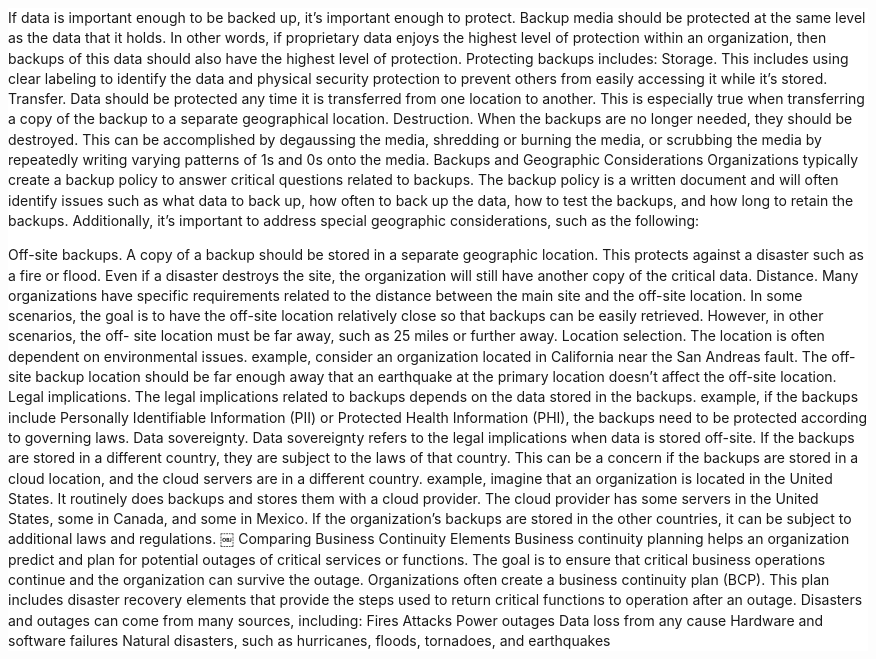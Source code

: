 If data is important enough to be backed up, it’s important enough to protect. Backup media should be protected at the same level as the data that it holds. In other words, if proprietary data enjoys the highest level of protection within an organization, then backups of this data should also have the highest level of protection.
Protecting backups includes:
Storage. This includes using clear labeling to identify the data and physical security protection to prevent others from easily accessing it while it’s stored.
Transfer. Data should be protected any time it is transferred from one location to another. This is especially true when transferring a copy of the backup to a separate geographical location.
Destruction. When the backups are no longer needed, they should be destroyed. This can be accomplished by degaussing the media, shredding or burning the media, or scrubbing the media by repeatedly writing varying patterns of 1s and 0s onto the media.
Backups and Geographic Considerations
Organizations typically create a backup policy to answer critical questions related to backups. The backup policy is a written document and will often identify issues such as what data to back up, how often to back up the data, how to test the backups, and how long to retain the backups.
Additionally, it’s important to address special geographic considerations, such as the following:



Off-site backups. A copy of a backup should be stored in a separate geographic location. This protects against a disaster such as a fire or flood. Even if a disaster destroys the site, the organization will still have another copy of the critical data.
Distance. Many organizations have specific requirements related to the distance between the main site and the off-site location. In some scenarios, the goal is to have the off-site location relatively close so that backups can be easily retrieved. However, in other scenarios, the off- site location must be far away, such as 25 miles or further away.
Location selection. The location is often dependent on environmental issues. example, consider an organization located in California near the San Andreas fault. The off-site backup location should be far enough away that an earthquake at the primary location doesn’t affect the off-site location.
Legal implications. The legal implications related to backups depends on the data stored in the backups. example, if the backups include Personally Identifiable Information (PII) or Protected Health Information (PHI), the backups need to be protected according to governing laws.
Data sovereignty. Data sovereignty refers to the legal implications when data is stored off-site. If the backups are stored in a different country, they are subject to the laws of that country. This can be a concern if the backups are stored in a cloud location, and the cloud servers are in a different country. example, imagine that an organization is located in the United States. It routinely does backups and stores them with a cloud provider. The cloud provider has some servers in the United States, some in Canada, and some in Mexico. If the organization’s backups are stored in the other countries, it can be subject to additional laws and regulations.
￼
Comparing Business Continuity Elements
Business continuity planning helps an organization predict and plan for potential outages of critical services or functions. The goal is to ensure that critical business operations continue and the organization can survive the outage. Organizations often create a business continuity plan (BCP). This plan includes disaster recovery elements that provide the steps used to return critical functions to operation after an outage.
Disasters and outages can come from many sources, including:
Fires
Attacks
Power outages
Data loss from any cause
Hardware and software failures
Natural disasters, such as hurricanes, floods, tornadoes, and earthquakes
